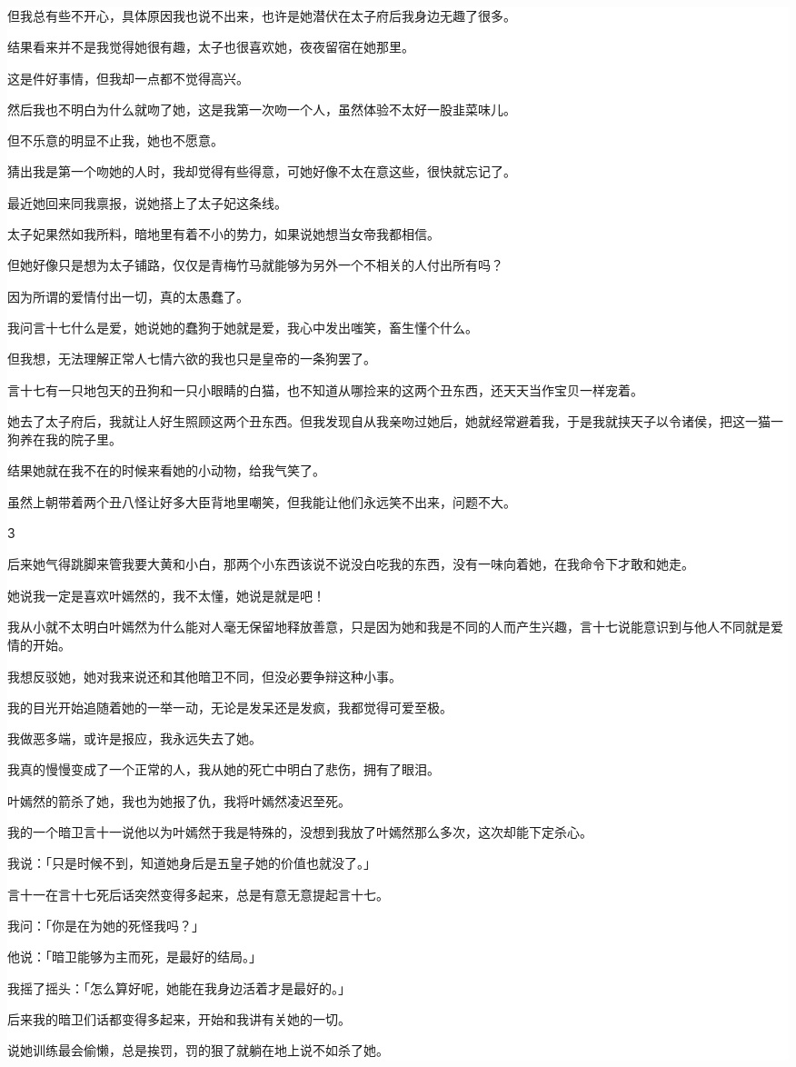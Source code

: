但我总有些不开心，具体原因我也说不出来，也许是她潜伏在太子府后我身边无趣了很多。

结果看来并不是我觉得她很有趣，太子也很喜欢她，夜夜留宿在她那里。

这是件好事情，但我却一点都不觉得高兴。

然后我也不明白为什么就吻了她，这是我第一次吻一个人，虽然体验不太好一股韭菜味儿。

但不乐意的明显不止我，她也不愿意。

猜出我是第一个吻她的人时，我却觉得有些得意，可她好像不太在意这些，很快就忘记了。

最近她回来同我禀报，说她搭上了太子妃这条线。

太子妃果然如我所料，暗地里有着不小的势力，如果说她想当女帝我都相信。

但她好像只是想为太子铺路，仅仅是青梅竹马就能够为另外一个不相关的人付出所有吗？

因为所谓的爱情付出一切，真的太愚蠢了。

我问言十七什么是爱，她说她的蠢狗于她就是爱，我心中发出嗤笑，畜生懂个什么。

但我想，无法理解正常人七情六欲的我也只是皇帝的一条狗罢了。

言十七有一只地包天的丑狗和一只小眼睛的白猫，也不知道从哪捡来的这两个丑东西，还天天当作宝贝一样宠着。

她去了太子府后，我就让人好生照顾这两个丑东西。但我发现自从我亲吻过她后，她就经常避着我，于是我就挟天子以令诸侯，把这一猫一狗养在我的院子里。

结果她就在我不在的时候来看她的小动物，给我气笑了。

虽然上朝带着两个丑八怪让好多大臣背地里嘲笑，但我能让他们永远笑不出来，问题不大。

3

后来她气得跳脚来管我要大黄和小白，那两个小东西该说不说没白吃我的东西，没有一味向着她，在我命令下才敢和她走。

她说我一定是喜欢叶嫣然的，我不太懂，她说是就是吧！

我从小就不太明白叶嫣然为什么能对人毫无保留地释放善意，只是因为她和我是不同的人而产生兴趣，言十七说能意识到与他人不同就是爱情的开始。

我想反驳她，她对我来说还和其他暗卫不同，但没必要争辩这种小事。

我的目光开始追随着她的一举一动，无论是发呆还是发疯，我都觉得可爱至极。

我做恶多端，或许是报应，我永远失去了她。

我真的慢慢变成了一个正常的人，我从她的死亡中明白了悲伤，拥有了眼泪。

叶嫣然的箭杀了她，我也为她报了仇，我将叶嫣然凌迟至死。

我的一个暗卫言十一说他以为叶嫣然于我是特殊的，没想到我放了叶嫣然那么多次，这次却能下定杀心。

我说：「只是时候不到，知道她身后是五皇子她的价值也就没了。」

言十一在言十七死后话突然变得多起来，总是有意无意提起言十七。

我问：「你是在为她的死怪我吗？」

他说：「暗卫能够为主而死，是最好的结局。」

我摇了摇头：「怎么算好呢，她能在我身边活着才是最好的。」

后来我的暗卫们话都变得多起来，开始和我讲有关她的一切。

说她训练最会偷懒，总是挨罚，罚的狠了就躺在地上说不如杀了她。
